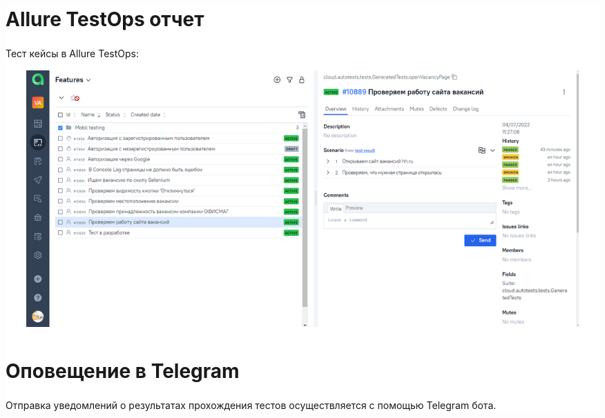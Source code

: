 
# <a name="AllureTestOpsОтчет">Allure TestOps отчет</a>

Тест кейсы в Allure TestOps:

<p align="center">
  <img src="images/screens/TestCasesTestOps.png" alt="job" width="800">
</p>

# <a name="ОповещениеВTelegram">Оповещение в Telegram</a>

Отправка уведомлений о результатах прохождения тестов осуществляется с помощью Telegram бота.

<p align="center">